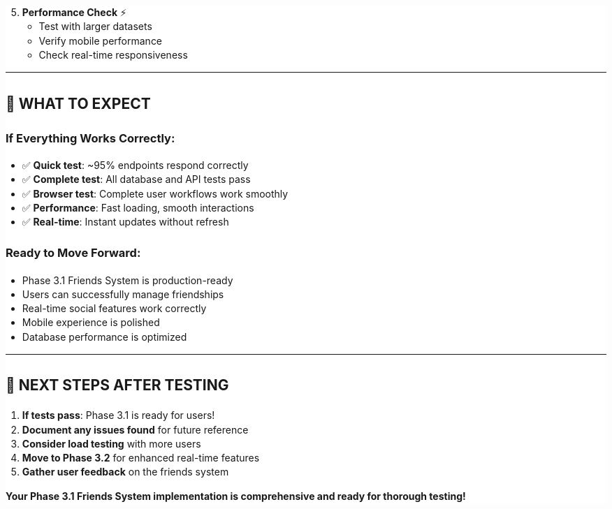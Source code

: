 5. **Performance Check** ⚡
   - Test with larger datasets
   - Verify mobile performance
   - Check real-time responsiveness

---

## 🎉 **WHAT TO EXPECT**

### **If Everything Works Correctly:**
- ✅ **Quick test**: ~95% endpoints respond correctly
- ✅ **Complete test**: All database and API tests pass
- ✅ **Browser test**: Complete user workflows work smoothly
- ✅ **Performance**: Fast loading, smooth interactions
- ✅ **Real-time**: Instant updates without refresh

### **Ready to Move Forward:**
- Phase 3.1 Friends System is production-ready
- Users can successfully manage friendships
- Real-time social features work correctly
- Mobile experience is polished
- Database performance is optimized

---

## 🚀 **NEXT STEPS AFTER TESTING**

1. **If tests pass**: Phase 3.1 is ready for users!
2. **Document any issues found** for future reference
3. **Consider load testing** with more users
4. **Move to Phase 3.2** for enhanced real-time features
5. **Gather user feedback** on the friends system

**Your Phase 3.1 Friends System implementation is comprehensive and ready for thorough testing!**
